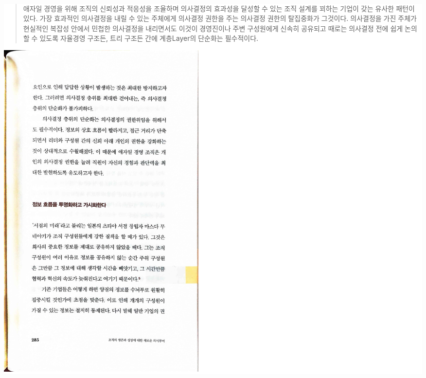 > 애자일 경영을 위해 조직의 신뢰성과 적응성을 조율하며 의사결정의 효과성을 달성할 수 있는 조직 설계를 꾀하는 기업이 갖는 유사한 패턴이 있다. 가장 효과적인 의사결정을 내릴 수 있는 주체에게 의사결정 권한을 주는 의사결정 권한의 탈집중화가 그것이다. 의사결정을 가진 주체가 현실적인 복잡성 안에서 민첩한 의사결정을 내리면서도 이것이 경영진이나 주변 구성원에게 신속히 공유되고 때로는 의사결정 전에 쉽게 논의할 수 있도록 자율경영 구조든, 트리 구조든 간에 계층Layer의 단순화는 필수적이다.

<img src="naked_agile/80.jpg" alt="" width="400"/>
